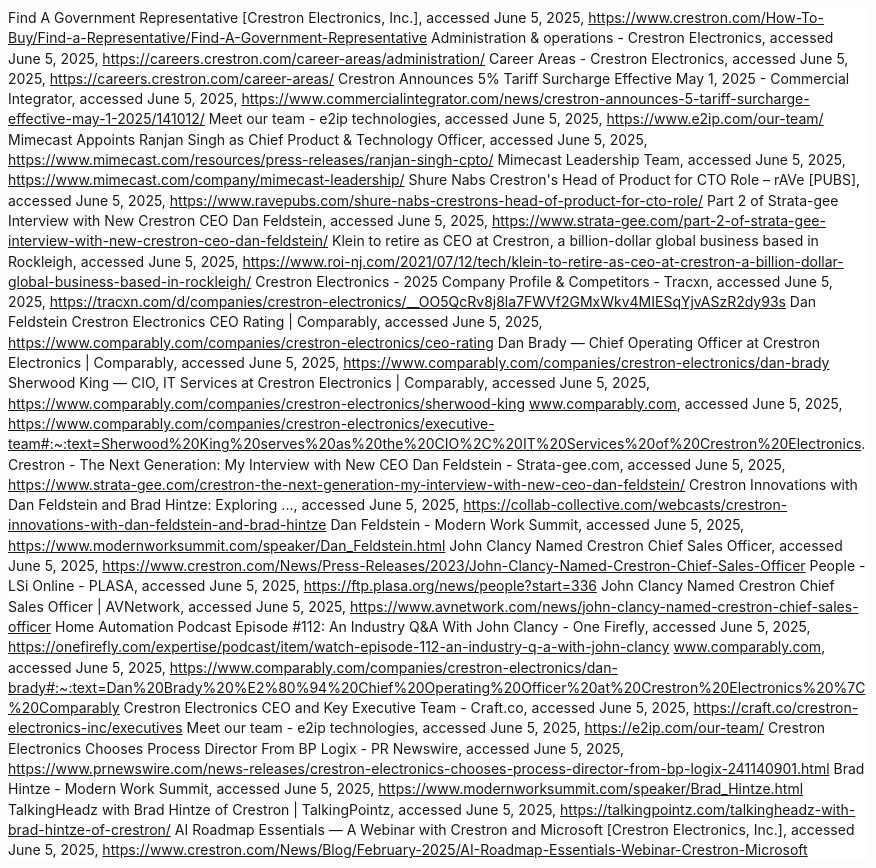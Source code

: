 Find A Government Representative [Crestron Electronics, Inc.], accessed June 5, 2025, https://www.crestron.com/How-To-Buy/Find-a-Representative/Find-A-Government-Representative
Administration & operations - Crestron Electronics, accessed June 5, 2025, https://careers.crestron.com/career-areas/administration/
Career Areas - Crestron Electronics, accessed June 5, 2025, https://careers.crestron.com/career-areas/
Crestron Announces 5% Tariff Surcharge Effective May 1, 2025 - Commercial Integrator, accessed June 5, 2025, https://www.commercialintegrator.com/news/crestron-announces-5-tariff-surcharge-effective-may-1-2025/141012/
Meet our team - e2ip technologies, accessed June 5, 2025, https://www.e2ip.com/our-team/
Mimecast Appoints Ranjan Singh as Chief Product & Technology Officer, accessed June 5, 2025, https://www.mimecast.com/resources/press-releases/ranjan-singh-cpto/
Mimecast Leadership Team, accessed June 5, 2025, https://www.mimecast.com/company/mimecast-leadership/
Shure Nabs Crestron's Head of Product for CTO Role – rAVe [PUBS], accessed June 5, 2025, https://www.ravepubs.com/shure-nabs-crestrons-head-of-product-for-cto-role/
Part 2 of Strata-gee Interview with New Crestron CEO Dan Feldstein, accessed June 5, 2025, https://www.strata-gee.com/part-2-of-strata-gee-interview-with-new-crestron-ceo-dan-feldstein/
Klein to retire as CEO at Crestron, a billion-dollar global business based in Rockleigh, accessed June 5, 2025, https://www.roi-nj.com/2021/07/12/tech/klein-to-retire-as-ceo-at-crestron-a-billion-dollar-global-business-based-in-rockleigh/
Crestron Electronics - 2025 Company Profile & Competitors - Tracxn, accessed June 5, 2025, https://tracxn.com/d/companies/crestron-electronics/__OO5QcRv8j8la7FWVf2GMxWkv4MIESqYjvASzR2dy93s
Dan Feldstein Crestron Electronics CEO Rating | Comparably, accessed June 5, 2025, https://www.comparably.com/companies/crestron-electronics/ceo-rating
Dan Brady — Chief Operating Officer at Crestron Electronics | Comparably, accessed June 5, 2025, https://www.comparably.com/companies/crestron-electronics/dan-brady
Sherwood King — CIO, IT Services at Crestron Electronics | Comparably, accessed June 5, 2025, https://www.comparably.com/companies/crestron-electronics/sherwood-king
www.comparably.com, accessed June 5, 2025, https://www.comparably.com/companies/crestron-electronics/executive-team#:~:text=Sherwood%20King%20serves%20as%20the%20CIO%2C%20IT%20Services%20of%20Crestron%20Electronics.
Crestron - The Next Generation: My Interview with New CEO Dan Feldstein - Strata-gee.com, accessed June 5, 2025, https://www.strata-gee.com/crestron-the-next-generation-my-interview-with-new-ceo-dan-feldstein/
Crestron Innovations with Dan Feldstein and Brad Hintze: Exploring ..., accessed June 5, 2025, https://collab-collective.com/webcasts/crestron-innovations-with-dan-feldstein-and-brad-hintze
Dan Feldstein - Modern Work Summit, accessed June 5, 2025, https://www.modernworksummit.com/speaker/Dan_Feldstein.html
John Clancy Named Crestron Chief Sales Officer, accessed June 5, 2025, https://www.crestron.com/News/Press-Releases/2023/John-Clancy-Named-Crestron-Chief-Sales-Officer
People - LSi Online - PLASA, accessed June 5, 2025, https://ftp.plasa.org/news/people?start=336
John Clancy Named Crestron Chief Sales Officer | AVNetwork, accessed June 5, 2025, https://www.avnetwork.com/news/john-clancy-named-crestron-chief-sales-officer
Home Automation Podcast Episode #112: An Industry Q&A With John Clancy - One Firefly, accessed June 5, 2025, https://onefirefly.com/expertise/podcast/item/watch-episode-112-an-industry-q-a-with-john-clancy
www.comparably.com, accessed June 5, 2025, https://www.comparably.com/companies/crestron-electronics/dan-brady#:~:text=Dan%20Brady%20%E2%80%94%20Chief%20Operating%20Officer%20at%20Crestron%20Electronics%20%7C%20Comparably
Crestron Electronics CEO and Key Executive Team - Craft.co, accessed June 5, 2025, https://craft.co/crestron-electronics-inc/executives
Meet our team - e2ip technologies, accessed June 5, 2025, https://e2ip.com/our-team/
Crestron Electronics Chooses Process Director From BP Logix - PR Newswire, accessed June 5, 2025, https://www.prnewswire.com/news-releases/crestron-electronics-chooses-process-director-from-bp-logix-241140901.html
Brad Hintze - Modern Work Summit, accessed June 5, 2025, https://www.modernworksummit.com/speaker/Brad_Hintze.html
TalkingHeadz with Brad Hintze of Crestron | TalkingPointz, accessed June 5, 2025, https://talkingpointz.com/talkingheadz-with-brad-hintze-of-crestron/
AI Roadmap Essentials — A Webinar with Crestron and Microsoft [Crestron Electronics, Inc.], accessed June 5, 2025, https://www.crestron.com/News/Blog/February-2025/AI-Roadmap-Essentials-Webinar-Crestron-Microsoft